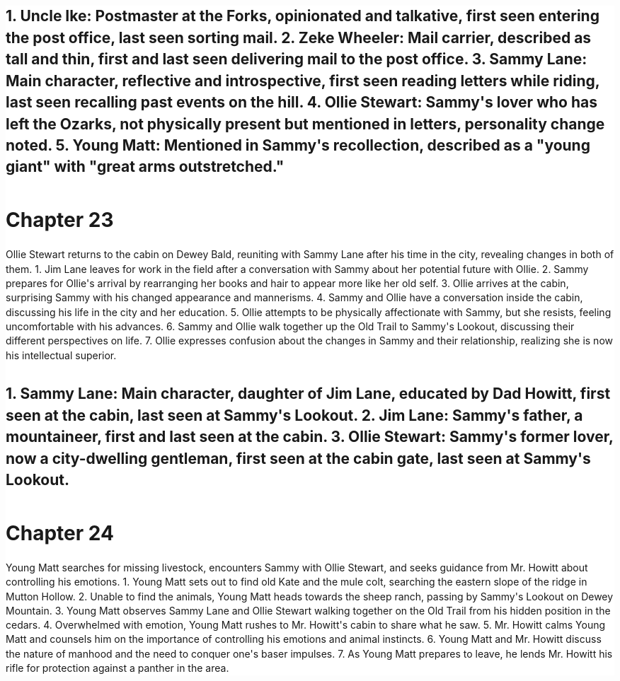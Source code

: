 <characters>1. Uncle Ike: Postmaster at the Forks, opinionated and talkative, first seen entering the post office, last seen sorting mail.
2. Zeke Wheeler: Mail carrier, described as tall and thin, first and last seen delivering mail to the post office.
3. Sammy Lane: Main character, reflective and introspective, first seen reading letters while riding, last seen recalling past events on the hill.
4. Ollie Stewart: Sammy's lover who has left the Ozarks, not physically present but mentioned in letters, personality change noted.
5. Young Matt: Mentioned in Sammy's recollection, described as a "young giant" with "great arms outstretched."</characters>
----------------
# Chapter 23
<synopsis>
Ollie Stewart returns to the cabin on Dewey Bald, reuniting with Sammy Lane after his time in the city, revealing changes in both of them.
</synopsis>

<events>
1. Jim Lane leaves for work in the field after a conversation with Sammy about her potential future with Ollie.
2. Sammy prepares for Ollie's arrival by rearranging her books and hair to appear more like her old self.
3. Ollie arrives at the cabin, surprising Sammy with his changed appearance and mannerisms.
4. Sammy and Ollie have a conversation inside the cabin, discussing his life in the city and her education.
5. Ollie attempts to be physically affectionate with Sammy, but she resists, feeling uncomfortable with his advances.
6. Sammy and Ollie walk together up the Old Trail to Sammy's Lookout, discussing their different perspectives on life.
7. Ollie expresses confusion about the changes in Sammy and their relationship, realizing she is now his intellectual superior.
</events>

<characters>1. Sammy Lane: Main character, daughter of Jim Lane, educated by Dad Howitt, first seen at the cabin, last seen at Sammy's Lookout.
2. Jim Lane: Sammy's father, a mountaineer, first and last seen at the cabin.
3. Ollie Stewart: Sammy's former lover, now a city-dwelling gentleman, first seen at the cabin gate, last seen at Sammy's Lookout.</characters>
----------------
# Chapter 24
<synopsis>
Young Matt searches for missing livestock, encounters Sammy with Ollie Stewart, and seeks guidance from Mr. Howitt about controlling his emotions.
</synopsis>

<events>
1. Young Matt sets out to find old Kate and the mule colt, searching the eastern slope of the ridge in Mutton Hollow.
2. Unable to find the animals, Young Matt heads towards the sheep ranch, passing by Sammy's Lookout on Dewey Mountain.
3. Young Matt observes Sammy Lane and Ollie Stewart walking together on the Old Trail from his hidden position in the cedars.
4. Overwhelmed with emotion, Young Matt rushes to Mr. Howitt's cabin to share what he saw.
5. Mr. Howitt calms Young Matt and counsels him on the importance of controlling his emotions and animal instincts.
6. Young Matt and Mr. Howitt discuss the nature of manhood and the need to conquer one's baser impulses.
7. As Young Matt prepares to leave, he lends Mr. Howitt his rifle for protection against a panther in the area.
</events>
